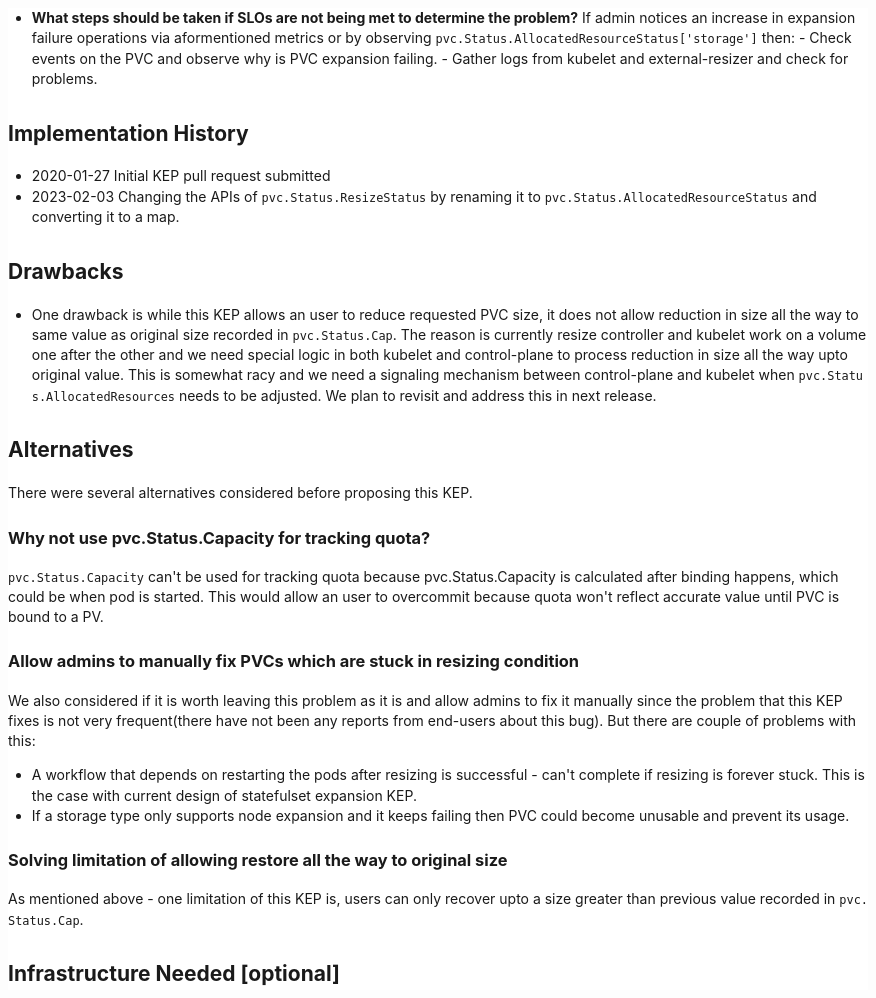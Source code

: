 * **What steps should be taken if SLOs are not being met to determine the problem?**
  If admin notices an increase in expansion failure operations via aformentioned metrics or 
  by observing `pvc.Status.AllocatedResourceStatus['storage']` then:
      - Check events on the PVC and observe why is PVC expansion failing.
      - Gather logs from kubelet and external-resizer and check for problems.

[supported limits]: https://git.k8s.io/community//sig-scalability/configs-and-limits/thresholds.md
[existing SLIs/SLOs]: https://git.k8s.io/community/sig-scalability/slos/slos.md#kubernetes-slisslos


## Implementation History

- 2020-01-27 Initial KEP pull request submitted
- 2023-02-03 Changing the APIs of `pvc.Status.ResizeStatus` by renaming it to `pvc.Status.AllocatedResourceStatus` and converting it to a map.

## Drawbacks

- One drawback is while this KEP allows an user to reduce requested PVC size, it does not allow reduction in size all the way to same value as original size recorded in `pvc.Status.Cap`. The reason is currently resize controller and kubelet work on a volume one after the other and we need special logic in both kubelet and control-plane to process reduction in size all the way upto original value. This is somewhat racy and we need a signaling mechanism between control-plane and kubelet when `pvc.Status.AllocatedResources` needs to be adjusted. We plan to revisit and address this in next release.


## Alternatives

There were several alternatives considered before proposing this KEP.

### Why not use pvc.Status.Capacity for tracking quota?


`pvc.Status.Capacity` can't be used for tracking quota because pvc.Status.Capacity is calculated after binding happens, which could be when pod is started. This would allow an user to overcommit because quota won't reflect accurate value until PVC is bound to a PV.

### Allow admins to manually fix PVCs which are stuck in resizing condition

We also considered if it is worth leaving this problem as it is and allow admins to fix it manually since the problem that this KEP fixes is not very frequent(there have not been any reports from end-users about this bug). But there are couple of problems with this:
- A workflow that depends on restarting the pods after resizing is successful - can't complete if resizing is forever stuck. This is the case with current design of statefulset expansion KEP.
- If a storage type only supports node expansion and it keeps failing then PVC could become unusable and prevent its usage.

### Solving limitation of allowing restore all the way to original size

As mentioned above - one limitation of this KEP is, users can only recover upto a size greater than previous value recorded in `pvc.Status.Cap`.


## Infrastructure Needed [optional]
